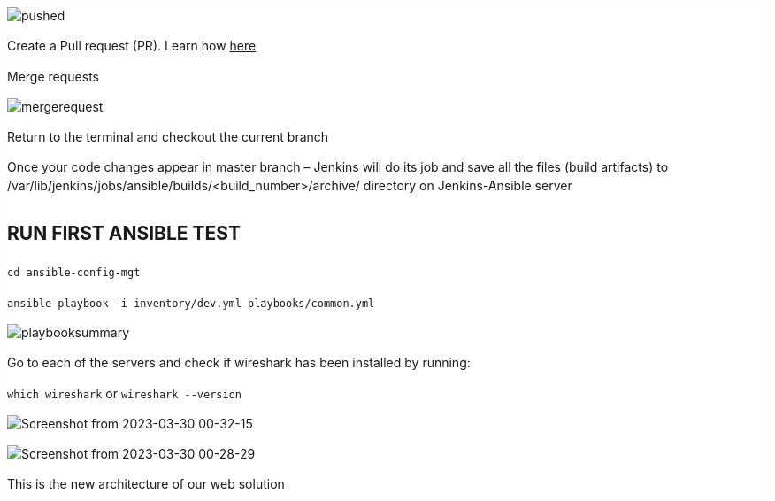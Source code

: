 ![pushed](https://user-images.githubusercontent.com/77943759/228691127-ba36a1e3-a196-426b-830c-5dd15e50a805.png)

Create a Pull request (PR). Learn how [here](https://docs.github.com/en/pull-requests/collaborating-with-pull-requests/proposing-changes-to-your-work-with-pull-requests/about-pull-requests)

Merge requests

![mergerequest](https://user-images.githubusercontent.com/77943759/228690832-a317a513-daa8-43d3-98bc-56db062c2232.png)


Return to the terminal and checkout the current branch

Once your code changes appear in master branch – Jenkins will do its job and save all the files (build artifacts) to /var/lib/jenkins/jobs/ansible/builds/<build_number>/archive/ directory on Jenkins-Ansible server

## **RUN FIRST ANSIBLE TEST**

`cd ansible-config-mgt`

`ansible-playbook -i inventory/dev.yml playbooks/common.yml`

![playbooksummary](https://user-images.githubusercontent.com/77943759/228690719-b27cabd8-dc0e-4d70-b989-0648c78147f1.png)


Go to each of the servers and check if wireshark has been installed by running:

`which wireshark`
or 
`wireshark --version`

![Screenshot from 2023-03-30 00-32-15](https://user-images.githubusercontent.com/77943759/228690640-2772ddee-9a53-46b8-a37a-958804b5a424.png)


![Screenshot from 2023-03-30 00-28-29](https://user-images.githubusercontent.com/77943759/228690229-26d4ec7d-ed1c-434f-b165-582c1b211497.png)

This is the new architecture of our web solution

